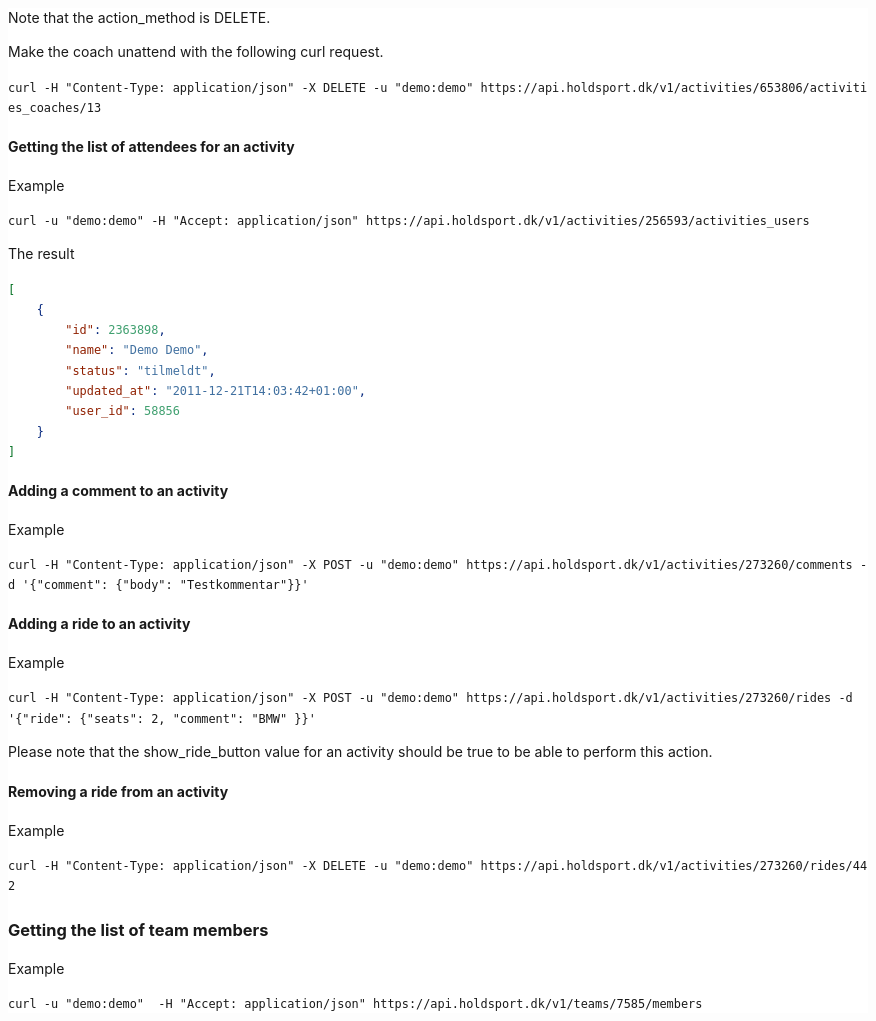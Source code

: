 Note that the action_method is DELETE.

Make the coach unattend with the following curl request.
```
curl -H "Content-Type: application/json" -X DELETE -u "demo:demo" https://api.holdsport.dk/v1/activities/653806/activities_coaches/13
```

#### Getting the list of attendees for an activity
Example
```
curl -u "demo:demo" -H "Accept: application/json" https://api.holdsport.dk/v1/activities/256593/activities_users
```

The result
```json
[
    {
        "id": 2363898, 
        "name": "Demo Demo", 
        "status": "tilmeldt", 
        "updated_at": "2011-12-21T14:03:42+01:00", 
        "user_id": 58856
    }
]
```

#### Adding a comment to an activity
Example
```
curl -H "Content-Type: application/json" -X POST -u "demo:demo" https://api.holdsport.dk/v1/activities/273260/comments -d '{"comment": {"body": "Testkommentar"}}'
```

#### Adding a ride to an activity
Example
```
curl -H "Content-Type: application/json" -X POST -u "demo:demo" https://api.holdsport.dk/v1/activities/273260/rides -d '{"ride": {"seats": 2, "comment": "BMW" }}'
````

Please note that the show_ride_button value for an activity should be true to be able to perform this action.

#### Removing a ride from an activity
Example
```
curl -H "Content-Type: application/json" -X DELETE -u "demo:demo" https://api.holdsport.dk/v1/activities/273260/rides/442
```

### Getting the list of team members
Example
```
curl -u "demo:demo"  -H "Accept: application/json" https://api.holdsport.dk/v1/teams/7585/members
```
